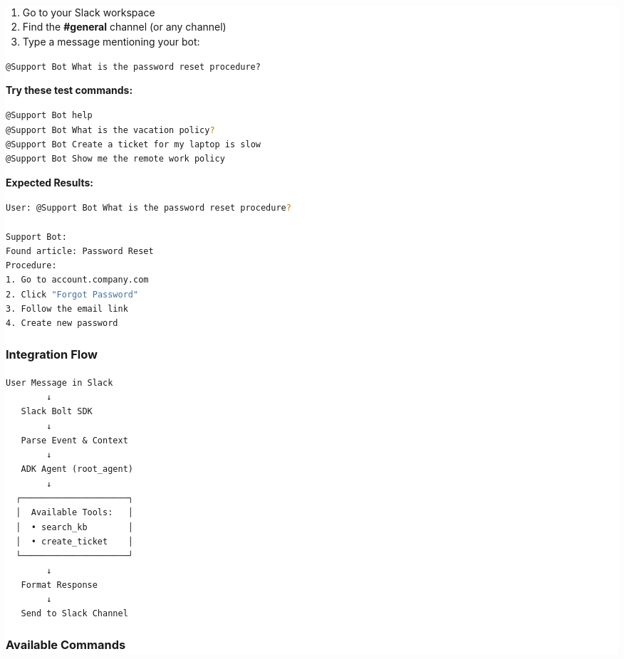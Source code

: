 1. Go to your Slack workspace
2. Find the **#general** channel (or any channel)
3. Type a message mentioning your bot:

```text
@Support Bot What is the password reset procedure?
```

**Try these test commands:**

```bash
@Support Bot help
@Support Bot What is the vacation policy?
@Support Bot Create a ticket for my laptop is slow
@Support Bot Show me the remote work policy
```

**Expected Results:**

```bash
User: @Support Bot What is the password reset procedure?

Support Bot:
Found article: Password Reset
Procedure:
1. Go to account.company.com
2. Click "Forgot Password"
3. Follow the email link
4. Create new password
```

### Integration Flow

```
User Message in Slack
        ↓
   Slack Bolt SDK
        ↓
   Parse Event & Context
        ↓
   ADK Agent (root_agent)
        ↓
  ┌─────────────────────┐
  │  Available Tools:   │
  │  • search_kb        │
  │  • create_ticket    │
  └─────────────────────┘
        ↓
   Format Response
        ↓
   Send to Slack Channel
```

### Available Commands
